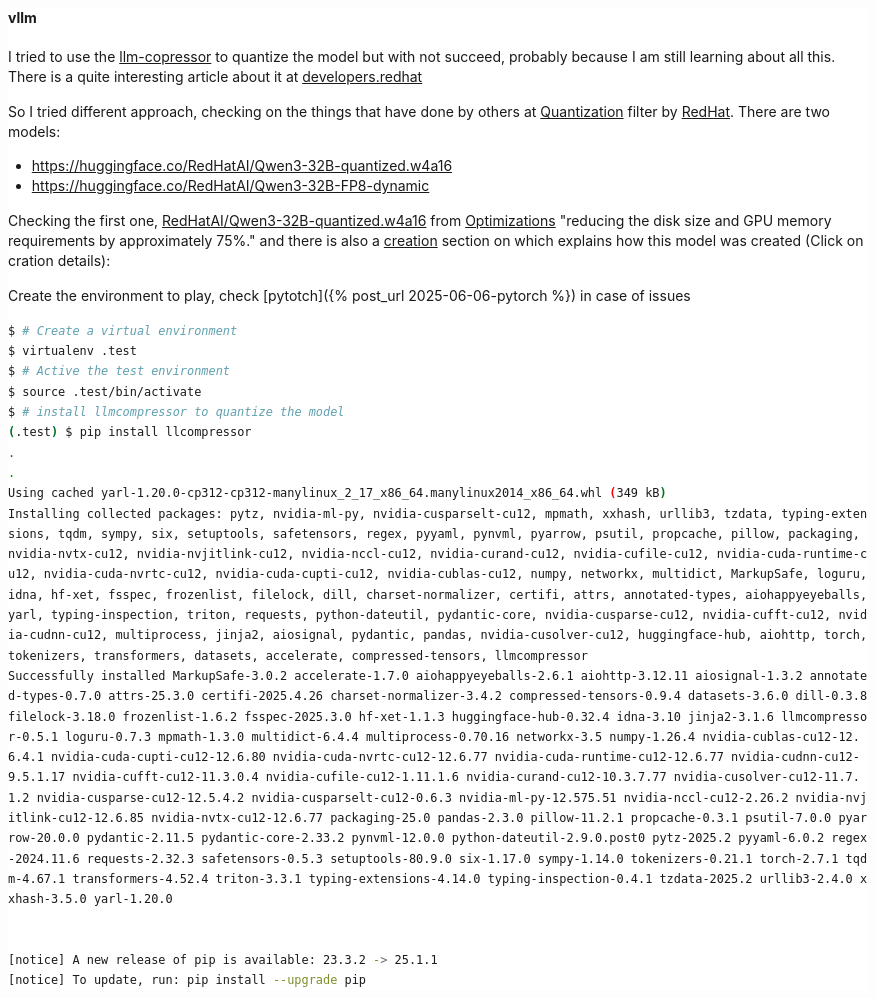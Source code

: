 #### vllm

I tried to use the [llm-copressor](https://github.com/vllm-project/llm-compressor/) to quantize the model but with not succeed, probably because I am still learning about all this.
There is a quite interesting article about it at [developers.redhat](https://developers.redhat.com/articles/2024/08/14/llm-compressor-here-faster-inference-vllm#enabling_activation_quantization_in_vllm)

So I tried different approach, checking on the things that have done by others at [Quantization](https://huggingface.co/models?other=base_model:quantized:Qwen/Qwen3-32B) filter by [RedHat](https://huggingface.co/models?other=base_model:quantized:Qwen%2FQwen3-32B&sort=trending&search=RedHat).
There are two models:
- https://huggingface.co/RedHatAI/Qwen3-32B-quantized.w4a16 
- https://huggingface.co/RedHatAI/Qwen3-32B-FP8-dynamic


Checking the first one, [RedHatAI/Qwen3-32B-quantized.w4a16](https://huggingface.co/RedHatAI/Qwen3-32B-quantized.w4a16) from [Optimizations](https://huggingface.co/RedHatAI/Qwen3-32B-quantized.w4a16#model-optimizations) "reducing the disk size and GPU memory requirements by approximately 75%." and there is also a [creation](https://huggingface.co/RedHatAI/Qwen3-32B-quantized.w4a16#creation) section on which explains how this model was created (Click on cration details):


Create the environment to play, check [pytotch]({% post_url 2025-06-06-pytorch %}) in case of issues 
```bash
$ # Create a virtual environment
$ virtualenv .test
$ # Active the test environment
$ source .test/bin/activate
$ # install llmcompressor to quantize the model
(.test) $ pip install llcompressor
.
.
Using cached yarl-1.20.0-cp312-cp312-manylinux_2_17_x86_64.manylinux2014_x86_64.whl (349 kB)
Installing collected packages: pytz, nvidia-ml-py, nvidia-cusparselt-cu12, mpmath, xxhash, urllib3, tzdata, typing-extensions, tqdm, sympy, six, setuptools, safetensors, regex, pyyaml, pynvml, pyarrow, psutil, propcache, pillow, packaging, nvidia-nvtx-cu12, nvidia-nvjitlink-cu12, nvidia-nccl-cu12, nvidia-curand-cu12, nvidia-cufile-cu12, nvidia-cuda-runtime-cu12, nvidia-cuda-nvrtc-cu12, nvidia-cuda-cupti-cu12, nvidia-cublas-cu12, numpy, networkx, multidict, MarkupSafe, loguru, idna, hf-xet, fsspec, frozenlist, filelock, dill, charset-normalizer, certifi, attrs, annotated-types, aiohappyeyeballs, yarl, typing-inspection, triton, requests, python-dateutil, pydantic-core, nvidia-cusparse-cu12, nvidia-cufft-cu12, nvidia-cudnn-cu12, multiprocess, jinja2, aiosignal, pydantic, pandas, nvidia-cusolver-cu12, huggingface-hub, aiohttp, torch, tokenizers, transformers, datasets, accelerate, compressed-tensors, llmcompressor
Successfully installed MarkupSafe-3.0.2 accelerate-1.7.0 aiohappyeyeballs-2.6.1 aiohttp-3.12.11 aiosignal-1.3.2 annotated-types-0.7.0 attrs-25.3.0 certifi-2025.4.26 charset-normalizer-3.4.2 compressed-tensors-0.9.4 datasets-3.6.0 dill-0.3.8 filelock-3.18.0 frozenlist-1.6.2 fsspec-2025.3.0 hf-xet-1.1.3 huggingface-hub-0.32.4 idna-3.10 jinja2-3.1.6 llmcompressor-0.5.1 loguru-0.7.3 mpmath-1.3.0 multidict-6.4.4 multiprocess-0.70.16 networkx-3.5 numpy-1.26.4 nvidia-cublas-cu12-12.6.4.1 nvidia-cuda-cupti-cu12-12.6.80 nvidia-cuda-nvrtc-cu12-12.6.77 nvidia-cuda-runtime-cu12-12.6.77 nvidia-cudnn-cu12-9.5.1.17 nvidia-cufft-cu12-11.3.0.4 nvidia-cufile-cu12-1.11.1.6 nvidia-curand-cu12-10.3.7.77 nvidia-cusolver-cu12-11.7.1.2 nvidia-cusparse-cu12-12.5.4.2 nvidia-cusparselt-cu12-0.6.3 nvidia-ml-py-12.575.51 nvidia-nccl-cu12-2.26.2 nvidia-nvjitlink-cu12-12.6.85 nvidia-nvtx-cu12-12.6.77 packaging-25.0 pandas-2.3.0 pillow-11.2.1 propcache-0.3.1 psutil-7.0.0 pyarrow-20.0.0 pydantic-2.11.5 pydantic-core-2.33.2 pynvml-12.0.0 python-dateutil-2.9.0.post0 pytz-2025.2 pyyaml-6.0.2 regex-2024.11.6 requests-2.32.3 safetensors-0.5.3 setuptools-80.9.0 six-1.17.0 sympy-1.14.0 tokenizers-0.21.1 torch-2.7.1 tqdm-4.67.1 transformers-4.52.4 triton-3.3.1 typing-extensions-4.14.0 typing-inspection-0.4.1 tzdata-2025.2 urllib3-2.4.0 xxhash-3.5.0 yarl-1.20.0


[notice] A new release of pip is available: 23.3.2 -> 25.1.1
[notice] To update, run: pip install --upgrade pip
```
